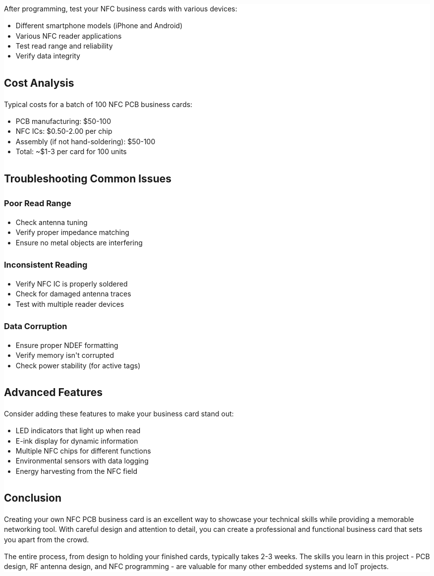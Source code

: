 After programming, test your NFC business cards with various devices:

- Different smartphone models (iPhone and Android)
- Various NFC reader applications
- Test read range and reliability
- Verify data integrity

## Cost Analysis

Typical costs for a batch of 100 NFC PCB business cards:
- PCB manufacturing: $50-100
- NFC ICs: $0.50-2.00 per chip
- Assembly (if not hand-soldering): $50-100
- Total: ~$1-3 per card for 100 units

## Troubleshooting Common Issues

### Poor Read Range
- Check antenna tuning
- Verify proper impedance matching
- Ensure no metal objects are interfering

### Inconsistent Reading
- Verify NFC IC is properly soldered
- Check for damaged antenna traces
- Test with multiple reader devices

### Data Corruption
- Ensure proper NDEF formatting
- Verify memory isn't corrupted
- Check power stability (for active tags)

## Advanced Features

Consider adding these features to make your business card stand out:

- LED indicators that light up when read
- E-ink display for dynamic information
- Multiple NFC chips for different functions
- Environmental sensors with data logging
- Energy harvesting from the NFC field

## Conclusion

Creating your own NFC PCB business card is an excellent way to showcase your technical skills while providing a memorable networking tool. With careful design and attention to detail, you can create a professional and functional business card that sets you apart from the crowd.

The entire process, from design to holding your finished cards, typically takes 2-3 weeks. The skills you learn in this project - PCB design, RF antenna design, and NFC programming - are valuable for many other embedded systems and IoT projects.
